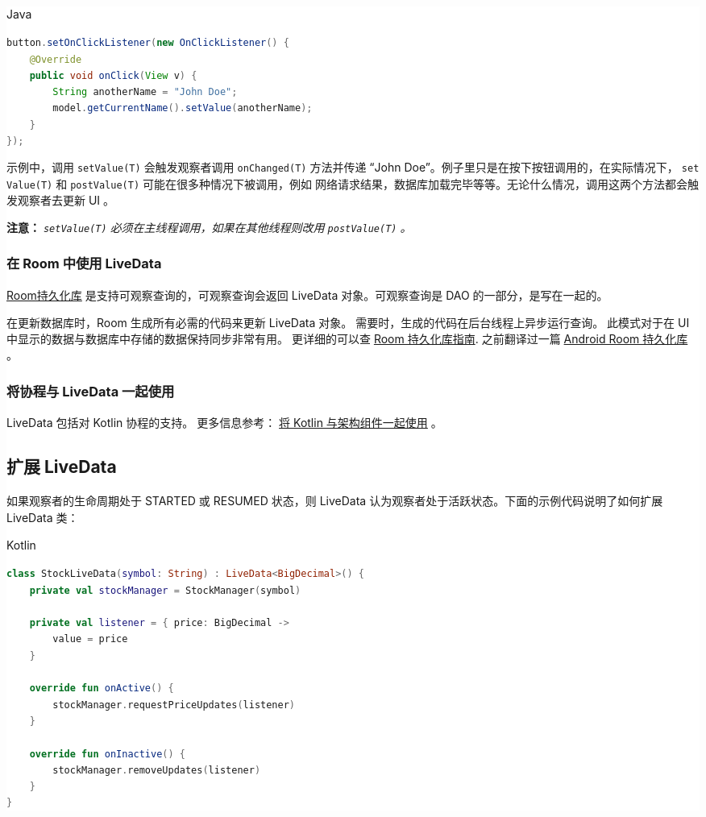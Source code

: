 Java

```java
button.setOnClickListener(new OnClickListener() {
    @Override
    public void onClick(View v) {
        String anotherName = "John Doe";
        model.getCurrentName().setValue(anotherName);
    }
});
```

示例中，调用 `setValue(T)` 会触发观察者调用 `onChanged(T)` 方法并传递 “John Doe”。例子里只是在按下按钮调用的，在实际情况下， `setValue(T)`  和 `postValue(T)` 可能在很多种情况下被调用，例如 网络请求结果，数据库加载完毕等等。无论什么情况，调用这两个方法都会触发观察者去更新 UI 。

**注意：** *`setValue(T)` 必须在主线程调用，如果在其他线程则改用 `postValue(T)` 。*



### 在 Room 中使用 LiveData

  [Room持久化库](https://developer.android.google.cn/training/data-storage/room/index.html) 是支持可观察查询的，可观察查询会返回 LiveData 对象。可观察查询是 DAO 的一部分，是写在一起的。



 在更新数据库时，Room 生成所有必需的代码来更新 LiveData 对象。  需要时，生成的代码在后台线程上异步运行查询。  此模式对于在 UI 中显示的数据与数据库中存储的数据保持同步非常有用。 更详细的可以查   [Room 持久化库指南](https://developer.android.google.cn/topic/libraries/architecture/room.html).  之前翻译过一篇 [Android Room 持久化库]( https://blog.skymxc.com/2018/04/15/Room/ ) 。



###  将协程与 LiveData 一起使用

 LiveData 包括对 Kotlin 协程的支持。 更多信息参考： [将 Kotlin 与架构组件一起使用](https://developer.android.google.cn/topic/libraries/architecture/coroutines) 。



## 扩展 LiveData

 如果观察者的生命周期处于 STARTED 或 RESUMED 状态，则 LiveData 认为观察者处于活跃状态。下面的示例代码说明了如何扩展 LiveData 类：

Kotlin

```kotlin
class StockLiveData(symbol: String) : LiveData<BigDecimal>() {
    private val stockManager = StockManager(symbol)

    private val listener = { price: BigDecimal ->
        value = price
    }

    override fun onActive() {
        stockManager.requestPriceUpdates(listener)
    }

    override fun onInactive() {
        stockManager.removeUpdates(listener)
    }
}
```
